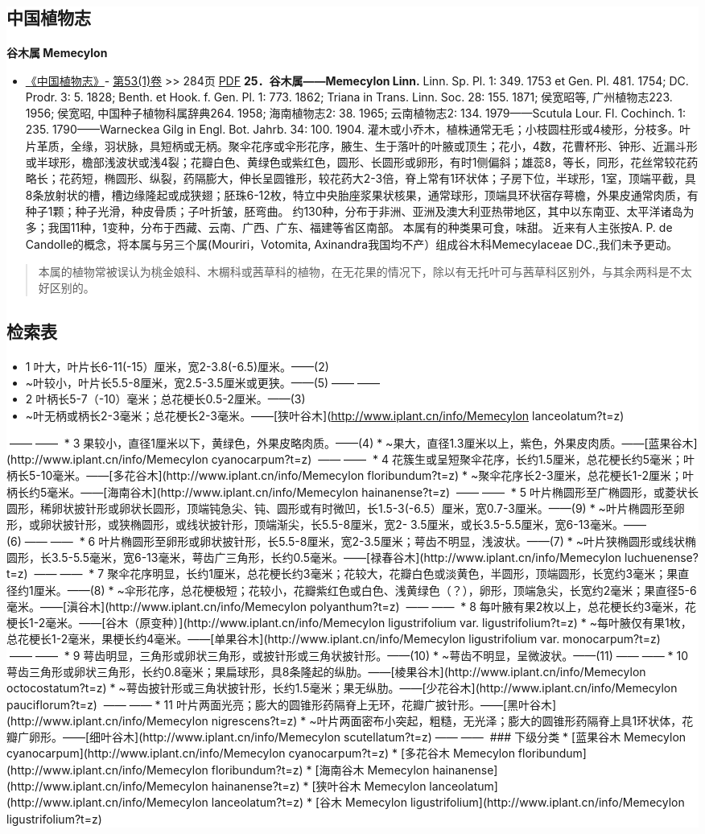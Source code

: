 ## 中国植物志
**谷木属 Memecylon**

* [《中国植物志》](http://www.iplant.cn/frps)- [第53(1)卷](http://www.iplant.cn/frps/vol/53(1)) >> 284页 [PDF](http://www.iplant.cn/frps/pdf/53(1)/284y.pdf)
**25．谷木属——Memecylon Linn.**
Linn. Sp. Pl. 1: 349. 1753 et Gen. Pl. 481. 1754; DC. Prodr. 3: 5. 1828; Benth. et Hook. f. Gen. Pl. 1: 773. 1862; Triana in Trans. Linn. Soc. 28: 155. 1871; 侯宽昭等, 广州植物志223. 1956; 侯宽昭, 中国种子植物科属辞典264. 1958; 海南植物志2: 38. 1965; 云南植物志2: 134. 1979——Scutula Lour. Fl. Cochinch. 1: 235. 1790——Warneckea Gilg in Engl. Bot. Jahrb. 34: 100. 1904.
灌木或小乔木，植株通常无毛；小枝圆柱形或4棱形，分枝多。叶片革质，全缘，羽状脉，具短柄或无柄。聚伞花序或伞形花序，腋生、生于落叶的叶腋或顶生；花小，4数，花曹杯形、钟形、近漏斗形或半球形，檐部浅波状或浅4裂；花瓣白色、黄绿色或紫红色，圆形、长圆形或卵形，有时1侧偏斜；雄蕊8，等长，同形，花丝常较花药略长；花药短，椭圆形、纵裂，药隔膨大，伸长呈圆锥形，较花药大2-3倍，脊上常有1环状体；子房下位，半球形，1室，顶端平截，具8条放射状的槽，槽边缘隆起或成狭翅；胚珠6-12枚，特立中央胎座浆果状核果，通常球形，顶端具环状宿存萼檐，外果皮通常肉质，有种子1颗；种子光滑，种皮骨质；子叶折皱，胚弯曲。
约130种，分布于非洲、亚洲及澳大利亚热带地区，其中以东南亚、太平洋诸岛为多；我国11种，1变种，分布于西藏、云南、广西、广东、福建等省区南部。
本属有的种类果可食，味甜。
近来有人主张按A. P. de Candolle的概念，将本属与另三个属(Mouriri，Votomita, Axinandra我国均不产）组成谷木科Memecylaceae DC.,我们未予更动。

> 本属的植物常被误认为桃金娘科、木榍科或茜草科的植物，在无花果的情况下，除以有无托叶可与茜草科区别外，与其余两科是不太好区别的。

## 检索表
* 1 叶大，叶片长6-11(-15）厘米，宽2-3.8(-6.5)厘米。——(2)
* ~叶较小，叶片长5.5-8厘米，宽2.5-3.5厘米或更狭。——(5)</td></tr><tr><td>&nbsp;——&nbsp;——&nbsp;</td></tr>
* 2 叶柄长5-7（-10）毫米；总花梗长0.5-2厘米。——(3)
* ~叶无柄或柄长2-3毫米；总花梗长2-3毫米。——[狭叶谷木](http://www.iplant.cn/info/Memecylon lanceolatum?t=z)
</td></tr><tr><td>&nbsp;——&nbsp;——&nbsp;</td></tr>
* 3 果较小，直径1厘米以下，黄绿色，外果皮略肉质。——(4)
* ~果大，直径1.3厘米以上，紫色，外果皮肉质。——[蓝果谷木](http://www.iplant.cn/info/Memecylon cyanocarpum?t=z)
</td></tr><tr><td>&nbsp;——&nbsp;——&nbsp;</td></tr>
* 4 花簇生或呈短聚伞花序，长约1.5厘米，总花梗长约5毫米；叶柄长5-10毫米。——[多花谷木](http://www.iplant.cn/info/Memecylon floribundum?t=z)
* ~聚伞花序长2-3厘米，总花梗长1-2厘米；叶柄长约5毫米。——[海南谷木](http://www.iplant.cn/info/Memecylon hainanense?t=z)
</td></tr><tr><td>&nbsp;——&nbsp;——&nbsp;</td></tr>
* 5 叶片椭圆形至广椭圆形，或菱状长圆形，稀卵状披针形或卵状长圆形，顶端钝急尖、钝、圆形或有时微凹，长1.5-3(-6.5）厘米，宽0.7-3厘米。——(9)
* ~叶片椭圆形至卵形，或卵状披针形，或狭椭圆形，或线状披针形，顶端渐尖，长5.5-8厘米，宽2- 3.5厘米，或长3.5-5.5厘米，宽6-13毫米。——(6)</td></tr><tr><td>&nbsp;——&nbsp;——&nbsp;</td></tr>
* 6 叶片椭圆形至卵形或卵状披针形，长5.5-8厘米，宽2-3.5厘米；萼齿不明显，浅波状。——(7)
* ~叶片狭椭圆形或线状椭圆形，长3.5-5.5毫米，宽6-13毫米，萼齿广三角形，长约0.5毫米。——[禄春谷木](http://www.iplant.cn/info/Memecylon luchuenense?t=z)
</td></tr><tr><td>&nbsp;——&nbsp;——&nbsp;</td></tr>
* 7 聚伞花序明显，长约1厘米，总花梗长约3毫米；花较大，花瓣白色或淡黄色，半圆形，顶端圆形，长宽约3毫米；果直径约1厘米。——(8)
* ~伞形花序，总花梗极短；花较小，花瓣紫红色或白色、浅黄绿色（？），卵形，顶端急尖，长宽约2毫米；果直径5-6毫米。——[滇谷木](http://www.iplant.cn/info/Memecylon polyanthum?t=z)
</td></tr><tr><td>&nbsp;——&nbsp;——&nbsp;</td></tr>
* 8 每叶腋有果2枚以上，总花梗长约3毫米，花梗长1-2毫米。——[谷木（原变种）](http://www.iplant.cn/info/Memecylon ligustrifolium var. ligustrifolium?t=z)
* ~每叶腋仅有果1枚，总花梗长1-2毫米，果梗长约4毫米。——[单果谷木](http://www.iplant.cn/info/Memecylon ligustrifolium var. monocarpum?t=z)
</td></tr><tr><td>&nbsp;——&nbsp;——&nbsp;</td></tr>
* 9 萼齿明显，三角形或卵状三角形，或披针形或三角状披针形。——(10)
* ~萼齿不明显，呈微波状。——(11)</td></tr><tr><td>&nbsp;——&nbsp;——&nbsp;</td></tr>* 10 萼齿三角形或卵状三角形，长约0.8毫米；果扁球形，具8条隆起的纵肋。——[棱果谷木](http://www.iplant.cn/info/Memecylon octocostatum?t=z)
* ~萼齿披针形或三角状披针形，长约1.5毫米；果无纵肋。——[少花谷木](http://www.iplant.cn/info/Memecylon pauciflorum?t=z)
</td></tr><tr><td>&nbsp;——&nbsp;——&nbsp;</td></tr>* 11 叶片两面光亮；膨大的圆锥形药隔脊上无环，花瓣广披针形。——[黑叶谷木](http://www.iplant.cn/info/Memecylon nigrescens?t=z)
* ~叶片两面密布小突起，粗糙，无光泽；膨大的圆锥形药隔脊上具1环状体，花瓣广卵形。——[细叶谷木](http://www.iplant.cn/info/Memecylon scutellatum?t=z)</td></tr><tr><td>&nbsp;——&nbsp;——&nbsp;</td></tr>
### 下级分类
* [蓝果谷木  Memecylon cyanocarpum](http://www.iplant.cn/info/Memecylon cyanocarpum?t=z)
* [多花谷木  Memecylon floribundum](http://www.iplant.cn/info/Memecylon floribundum?t=z)
* [海南谷木  Memecylon hainanense](http://www.iplant.cn/info/Memecylon hainanense?t=z)
* [狭叶谷木  Memecylon lanceolatum](http://www.iplant.cn/info/Memecylon lanceolatum?t=z)
* [谷木  Memecylon ligustrifolium](http://www.iplant.cn/info/Memecylon ligustrifolium?t=z)